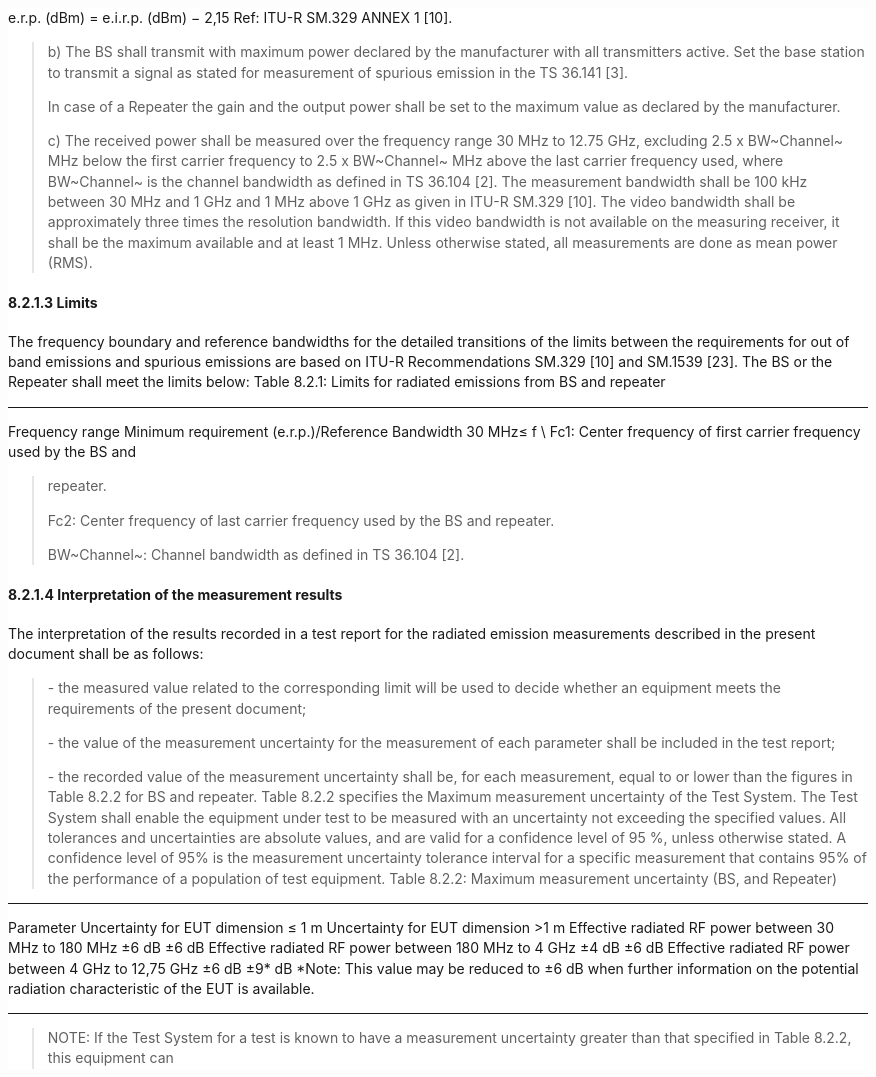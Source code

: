 e.r.p. (dBm) = e.i.r.p. (dBm) − 2,15 Ref: ITU-R SM.329 ANNEX 1 [10].
> b) The BS shall transmit with maximum power declared by the manufacturer
> with all transmitters active. Set the base station to transmit a signal as
> stated for measurement of spurious emission in the TS 36.141 [3].
>
> In case of a Repeater the gain and the output power shall be set to the
> maximum value as declared by the manufacturer.
>
> c) The received power shall be measured over the frequency range 30 MHz to
> 12.75 GHz, excluding 2.5 x BW~Channel~ MHz below the first carrier frequency
> to 2.5 x BW~Channel~ MHz above the last carrier frequency used, where
> BW~Channel~ is the channel bandwidth as defined in TS 36.104 [2]. The
> measurement bandwidth shall be 100 kHz between 30 MHz and 1 GHz and 1 MHz
> above 1 GHz as given in ITU-R SM.329 [10]. The video bandwidth shall be
> approximately three times the resolution bandwidth. If this video bandwidth
> is not available on the measuring receiver, it shall be the maximum
> available and at least 1 MHz. Unless otherwise stated, all measurements are
> done as mean power (RMS).
#### 8.2.1.3 Limits
The frequency boundary and reference bandwidths for the detailed transitions
of the limits between the requirements for out of band emissions and spurious
emissions are based on ITU-R Recommendations SM.329 [10] and SM.1539 [23].
The BS or the Repeater shall meet the limits below:
Table 8.2.1: Limits for radiated emissions from BS and repeater
* * *
Frequency range Minimum requirement (e.r.p.)/Reference Bandwidth 30 MHz≤ f
\ Fc1: Center frequency of first carrier frequency used by the BS and
> repeater.
>
> Fc2: Center frequency of last carrier frequency used by the BS and repeater.
>
> BW~Channel~: Channel bandwidth as defined in TS 36.104 [2].
#### 8.2.1.4 Interpretation of the measurement results
The interpretation of the results recorded in a test report for the radiated
emission measurements described in the present document shall be as follows:
> \- the measured value related to the corresponding limit will be used to
> decide whether an equipment meets the requirements of the present document;
>
> \- the value of the measurement uncertainty for the measurement of each
> parameter shall be included in the test report;
>
> \- the recorded value of the measurement uncertainty shall be, for each
> measurement, equal to or lower than the figures in Table 8.2.2 for BS and
> repeater.
Table 8.2.2 specifies the Maximum measurement uncertainty of the Test System.
The Test System shall enable the equipment under test to be measured with an
uncertainty not exceeding the specified values. All tolerances and
uncertainties are absolute values, and are valid for a confidence level of 95
%, unless otherwise stated.
A confidence level of 95% is the measurement uncertainty tolerance interval
for a specific measurement that contains 95% of the performance of a
population of test equipment.
Table 8.2.2: Maximum measurement uncertainty (BS, and Repeater)
* * *
Parameter Uncertainty for EUT dimension ≤ 1 m Uncertainty for EUT dimension >1
m Effective radiated RF power between 30 MHz to 180 MHz ±6 dB ±6 dB Effective
radiated RF power between 180 MHz to 4 GHz ±4 dB ±6 dB Effective radiated RF
power between 4 GHz to 12,75 GHz ±6 dB ±9* dB *Note: This value may be reduced
to ±6 dB when further information on the potential radiation characteristic of
the EUT is available.
* * *
> NOTE: If the Test System for a test is known to have a measurement
> uncertainty greater than that specified in Table 8.2.2, this equipment can